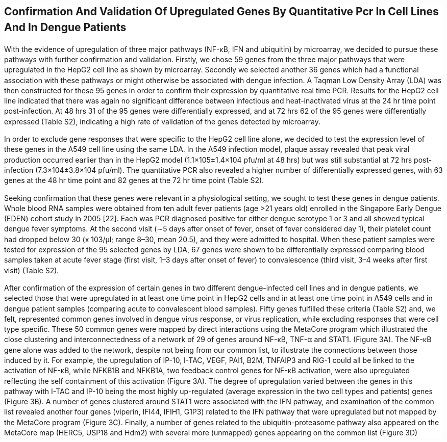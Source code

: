 ## Confirmation And Validation Of Upregulated Genes By Quantitative Pcr In Cell Lines And In Dengue Patients

With the evidence of upregulation of three major pathways (NF-κB, IFN and ubiquitin) by microarray, we decided to pursue these pathways with further confirmation and validation. Firstly, we chose 59 genes from the three major pathways that were upregulated in the HepG2 cell line as shown by microarray. Secondly we selected another 36 genes which had a functional association with these pathways or might otherwise be associated with dengue infection. A Taqman Low Density Array (LDA) was then constructed for these 95 genes in order to confirm their expression by quantitative real time PCR. Results for the HepG2 cell line indicated that there was again no significant difference between infectious and heat-inactivated virus at the 24 hr time point post-infection. At 48 hrs 31 of the 95 genes were differentially expressed, and at 72 hrs 62 of the 95 genes were differentially expressed (Table S2), indicating a high rate of validation of the genes detected by microarray.

In order to exclude gene responses that were specific to the HepG2 cell line alone, we decided to test the expression level of these genes in the A549 cell line using the same LDA. In the A549 infection model, plaque assay revealed that peak viral production occurred earlier than in the HepG2 model (1.1×105±1.4×104 pfu/ml at 48 hrs) but was still substantial at 72 hrs post-infection (7.3×104±3.8×104 pfu/ml). The quantitative PCR also revealed a higher number of differentially expressed genes, with 63 genes at the 48 hr time point and 82 genes at the 72 hr time point (Table S2).

Seeking confirmation that these genes were relevant in a physiological setting, we sought to test these genes in dengue patients. Whole blood RNA samples were obtained from ten adult fever patients (age >21 years old) enrolled in the Singapore Early Dengue (EDEN) cohort study in 2005 [22]. Each was PCR diagnosed positive for either dengue serotype 1 or 3 and all showed typical dengue fever symptoms. At the second visit (∼5 days after onset of fever, onset of fever considered day 1), their platelet count had dropped below 30 (x 103/µl; range 8–30, mean 20.5), and they were admitted to hospital. When these patient samples were tested for expression of the 95 selected genes by LDA, 67 genes were shown to be differentially expressed comparing blood samples taken at acute fever stage (first visit, 1–3 days after onset of fever) to convalescence (third visit, 3–4 weeks after first visit) (Table S2).

After confirmation of the expression of certain genes in two different dengue-infected cell lines and in dengue patients, we selected those that were upregulated in at least one time point in HepG2 cells and in at least one time point in A549 cells and in dengue patient samples (comparing acute to convalescent blood samples). Fifty genes fulfilled these criteria (Table S2) and, we felt, represented common genes involved in dengue virus response, or virus replication, while excluding responses that were cell type specific. These 50 common genes were mapped by direct interactions using the MetaCore program which illustrated the close clustering and interconnectedness of a network of 29 of genes around NF-κB, TNF-α and STAT1. (Figure 3A). The NF-κB gene alone was added to the network, despite not being from our common list, to illustrate the connections between those induced by it. For example, the upregulation of IP-10, I-TAC, VEGF, PAI1, B2M, TNFAIP3 and RIG-1 could all be linked to the activation of NF-κB, while NFKB1B and NFKB1A, two feedback control genes for NF-κB activation, were also upregulated reflecting the self containment of this activation (Figure 3A). The degree of upregulation varied between the genes in this pathway with I-TAC and IP-10 being the most highly up-regulated (average expression in the two cell types and patients) genes (Figure 3B). A number of genes clustered around STAT1 were associated with the IFN pathway, and examination of the common list revealed another four genes (viperin, IFI44, IFIH1, G1P3) related to the IFN pathway that were upregulated but not mapped by the MetaCore program (Figure 3C). Finally, a number of genes related to the ubiquitin-proteasome pathway also appeared on the MetaCore map (HERC5, USP18 and Hdm2) with several more (unmapped) genes appearing on the common list (Figure 3D)
